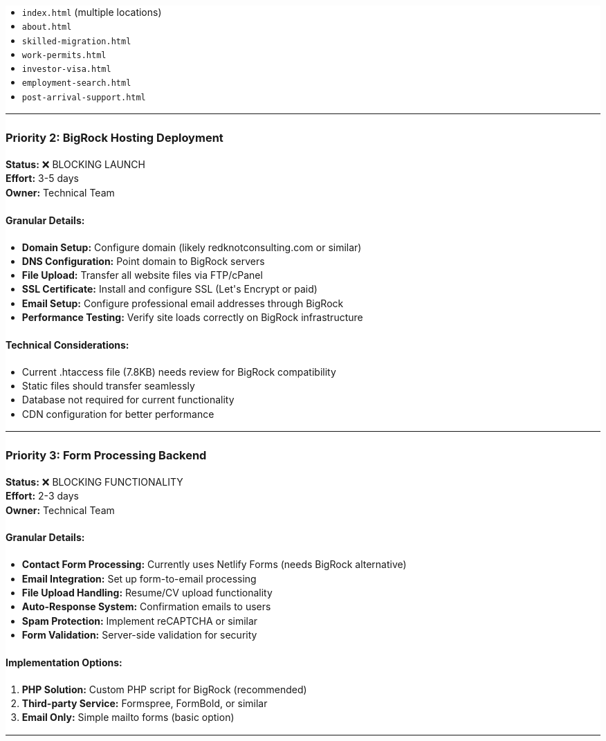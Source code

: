 - `index.html` (multiple locations)
- `about.html`
- `skilled-migration.html`
- `work-permits.html`
- `investor-visa.html`
- `employment-search.html`
- `post-arrival-support.html`

---

### Priority 2: BigRock Hosting Deployment

**Status:** ❌ BLOCKING LAUNCH  
**Effort:** 3-5 days  
**Owner:** Technical Team

#### Granular Details:

- **Domain Setup:** Configure domain (likely redknotconsulting.com or similar)
- **DNS Configuration:** Point domain to BigRock servers
- **File Upload:** Transfer all website files via FTP/cPanel
- **SSL Certificate:** Install and configure SSL (Let's Encrypt or paid)
- **Email Setup:** Configure professional email addresses through BigRock
- **Performance Testing:** Verify site loads correctly on BigRock infrastructure

#### Technical Considerations:

- Current .htaccess file (7.8KB) needs review for BigRock compatibility
- Static files should transfer seamlessly
- Database not required for current functionality
- CDN configuration for better performance

---

### Priority 3: Form Processing Backend

**Status:** ❌ BLOCKING FUNCTIONALITY  
**Effort:** 2-3 days  
**Owner:** Technical Team

#### Granular Details:

- **Contact Form Processing:** Currently uses Netlify Forms (needs BigRock alternative)
- **Email Integration:** Set up form-to-email processing
- **File Upload Handling:** Resume/CV upload functionality
- **Auto-Response System:** Confirmation emails to users
- **Spam Protection:** Implement reCAPTCHA or similar
- **Form Validation:** Server-side validation for security

#### Implementation Options:

1. **PHP Solution:** Custom PHP script for BigRock (recommended)
2. **Third-party Service:** Formspree, FormBold, or similar
3. **Email Only:** Simple mailto forms (basic option)

---